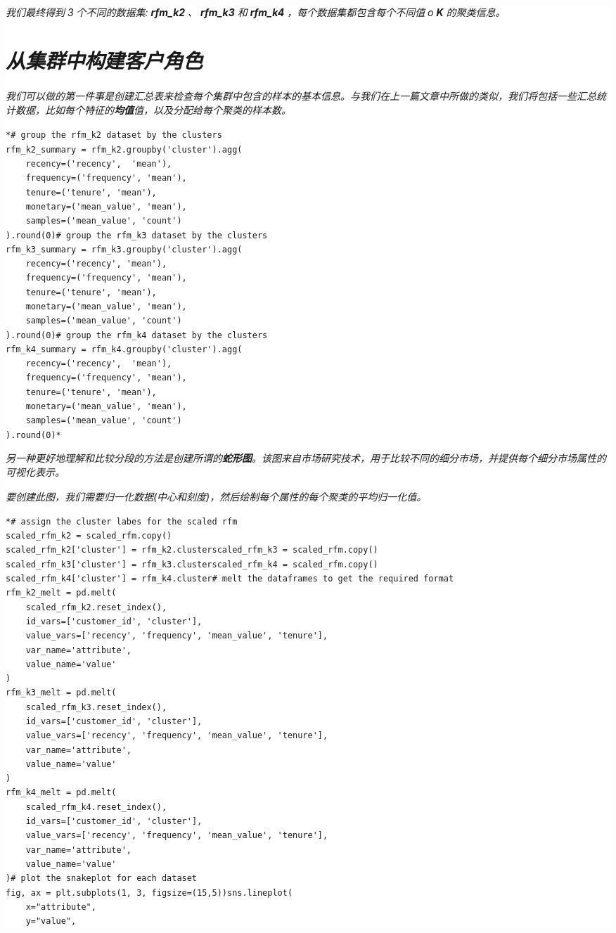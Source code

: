 *我们最终得到 3 个不同的数据集: **rfm_k2** 、 **rfm_k3** 和 **rfm_k4** ，每个数据集都包含每个不同值 o **K** 的聚类信息。*

# *从集群中构建客户角色*

*我们可以做的第一件事是创建汇总表来检查每个集群中包含的样本的基本信息。与我们在上一篇文章中所做的类似，我们将包括一些汇总统计数据，比如每个特征的**均值**值，以及分配给每个聚类的样本数。*

```
*# group the rfm_k2 dataset by the clusters
rfm_k2_summary = rfm_k2.groupby('cluster').agg(
    recency=('recency',  'mean'),
    frequency=('frequency', 'mean'),
    tenure=('tenure', 'mean'),
    monetary=('mean_value', 'mean'),
    samples=('mean_value', 'count')
).round(0)# group the rfm_k3 dataset by the clusters
rfm_k3_summary = rfm_k3.groupby('cluster').agg(
    recency=('recency', 'mean'),
    frequency=('frequency', 'mean'),
    tenure=('tenure', 'mean'),
    monetary=('mean_value', 'mean'),
    samples=('mean_value', 'count')
).round(0)# group the rfm_k4 dataset by the clusters
rfm_k4_summary = rfm_k4.groupby('cluster').agg(
    recency=('recency',  'mean'),
    frequency=('frequency', 'mean'),
    tenure=('tenure', 'mean'),
    monetary=('mean_value', 'mean'),
    samples=('mean_value', 'count')
).round(0)*
```

*另一种更好地理解和比较分段的方法是创建所谓的**蛇形图**。该图来自市场研究技术，用于比较不同的细分市场，并提供每个细分市场属性的可视化表示。*

*要创建此图，我们需要归一化数据(中心和刻度)，然后绘制每个属性的每个聚类的平均归一化值。*

```
*# assign the cluster labes for the scaled rfm
scaled_rfm_k2 = scaled_rfm.copy()
scaled_rfm_k2['cluster'] = rfm_k2.clusterscaled_rfm_k3 = scaled_rfm.copy()
scaled_rfm_k3['cluster'] = rfm_k3.clusterscaled_rfm_k4 = scaled_rfm.copy()
scaled_rfm_k4['cluster'] = rfm_k4.cluster# melt the dataframes to get the required format
rfm_k2_melt = pd.melt(
    scaled_rfm_k2.reset_index(), 
    id_vars=['customer_id', 'cluster'],
    value_vars=['recency', 'frequency', 'mean_value', 'tenure'], 
    var_name='attribute',
    value_name='value'
)
rfm_k3_melt = pd.melt(
    scaled_rfm_k3.reset_index(), 
    id_vars=['customer_id', 'cluster'],
    value_vars=['recency', 'frequency', 'mean_value', 'tenure'], 
    var_name='attribute',
    value_name='value'
)
rfm_k4_melt = pd.melt(
    scaled_rfm_k4.reset_index(), 
    id_vars=['customer_id', 'cluster'],
    value_vars=['recency', 'frequency', 'mean_value', 'tenure'], 
    var_name='attribute',
    value_name='value'
)# plot the snakeplot for each dataset
fig, ax = plt.subplots(1, 3, figsize=(15,5))sns.lineplot(
    x="attribute",
    y="value",
```